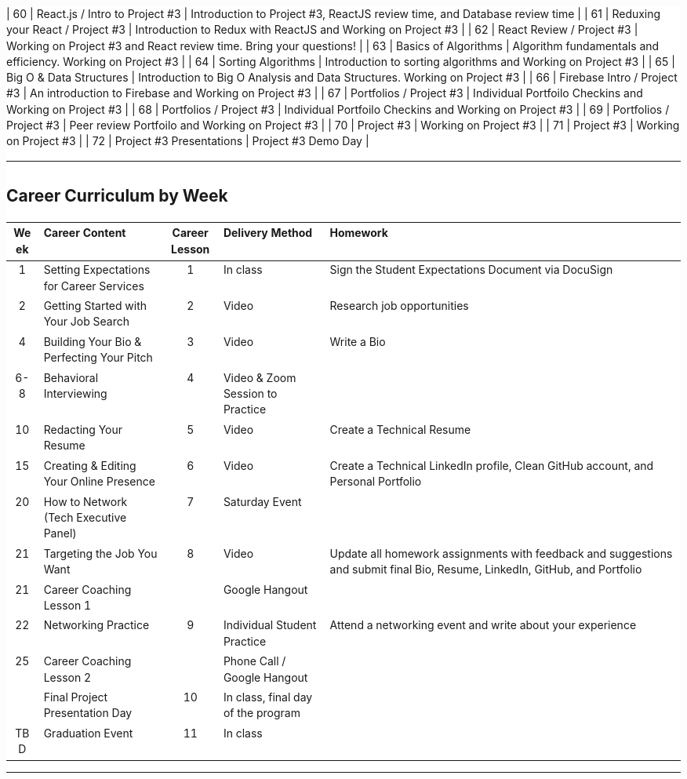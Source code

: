 | 60 | React.js / Intro to Project #3 | Introduction to Project #3, ReactJS review time, and Database review time |
| 61 | Reduxing your React / Project #3 | Introduction to Redux with ReactJS and Working on Project #3 |
| 62 | React Review / Project #3 | Working on Project #3 and React review time. Bring your questions!  |
| 63 | Basics of Algorithms | Algorithm fundamentals and efficiency. Working on Project #3 |
| 64 | Sorting Algorithms | Introduction to sorting algorithms and Working on Project #3 |
| 65 | Big O & Data Structures | Introduction to Big O Analysis and Data Structures. Working on Project #3 |
| 66 | Firebase Intro / Project #3 | An introduction to Firebase and Working on Project #3 |
| 67 | Portfolios / Project #3 | Individual Portfoilo Checkins and Working on Project #3 |
| 68 | Portfolios / Project #3 | Individual Portfoilo Checkins and Working on Project #3 |
| 69 | Portfolios / Project #3 | Peer review Portfoilo and Working on Project #3 |
| 70 | Project #3 | Working on Project #3 |
| 71 | Project #3 | Working on Project #3 |
| 72 | Project #3 Presentations | Project #3 Demo Day |

-----------------------------------------

## Career Curriculum by Week

| Week  | Career Content | Career Lesson | Delivery Method | Homework |
| :---: | :--------------| :------------:| :-------------- |:---------| 
| 1   | Setting Expectations for Career Services  | 1  | In class                           | Sign the Student Expectations Document via DocuSign                                                                          |
| 2   | Getting Started with Your Job Search      | 2  | Video                              | Research job opportunities                                                                                                   |
| 4   | Building Your Bio & Perfecting Your Pitch | 3  | Video                              | Write a Bio                                                                                                                  |
| 6-8 | Behavioral Interviewing                   | 4  | Video & Zoom Session to Practice   |                                                                                                                              |
| 10  | Redacting Your Resume                     | 5  | Video                              | Create a Technical Resume                                                                                                    |
| 15  | Creating & Editing Your Online Presence   | 6  | Video                              | Create a Technical LinkedIn profile, Clean GitHub account, and Personal Portfolio                                            |
| 20  | How to Network (Tech Executive Panel)     | 7  | Saturday Event                     |                                                                                                                              |
| 21  | Targeting the Job You Want                | 8  | Video                              | Update all homework assignments with feedback and suggestions and submit final Bio, Resume, LinkedIn, GitHub, and Portfolio  |
| 21  | Career Coaching Lesson 1                  |    | Google Hangout                     |                                                                                                                              |
| 22  | Networking Practice                       | 9  | Individual Student Practice        | Attend a networking event and write about your experience                                                                    |
| 25  | Career Coaching Lesson 2                  |    | Phone Call / Google Hangout        |                                                                                                                              |
|     | Final Project Presentation Day            | 10 | In class, final day of the program |                                                                                                                              | 
| TBD | Graduation Event                          | 11 | In class                           |                                                                                                                              | 

-----------------------------------------